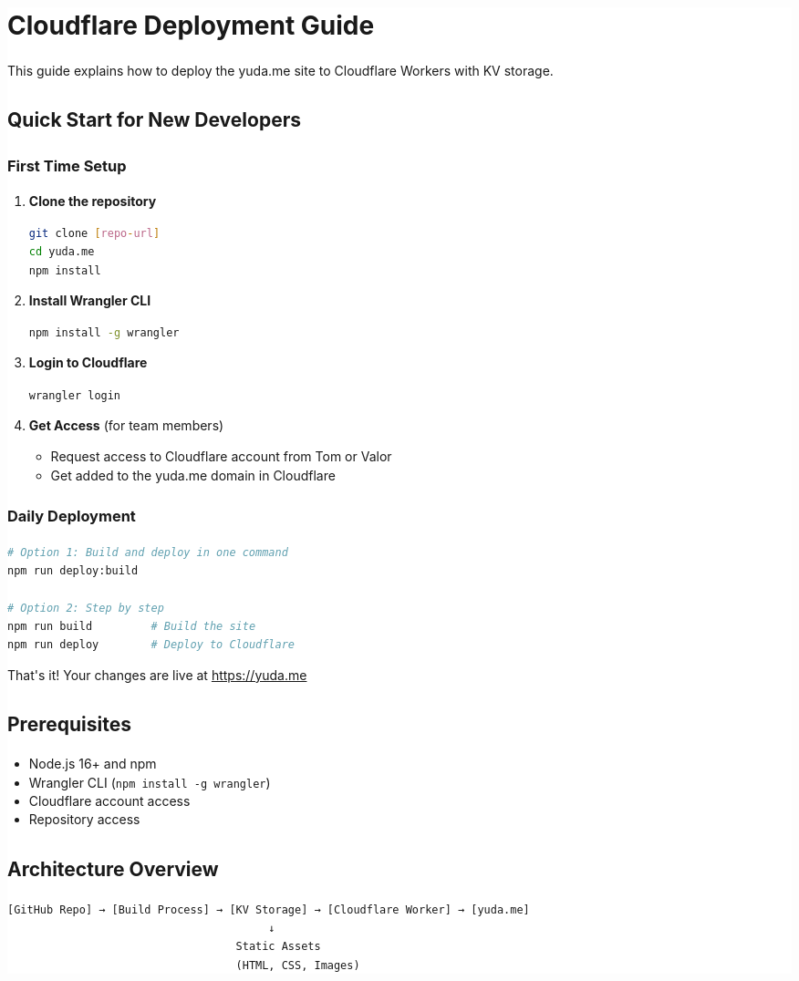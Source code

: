 # Cloudflare Deployment Guide

This guide explains how to deploy the yuda.me site to Cloudflare Workers with KV storage.

## Quick Start for New Developers

### First Time Setup

1. **Clone the repository**
   ```bash
   git clone [repo-url]
   cd yuda.me
   npm install
   ```

2. **Install Wrangler CLI**
   ```bash
   npm install -g wrangler
   ```

3. **Login to Cloudflare**
   ```bash
   wrangler login
   ```

4. **Get Access** (for team members)
   - Request access to Cloudflare account from Tom or Valor
   - Get added to the yuda.me domain in Cloudflare

### Daily Deployment

```bash
# Option 1: Build and deploy in one command
npm run deploy:build

# Option 2: Step by step
npm run build         # Build the site
npm run deploy        # Deploy to Cloudflare
```

That's it! Your changes are live at https://yuda.me

## Prerequisites

- Node.js 16+ and npm
- Wrangler CLI (`npm install -g wrangler`)
- Cloudflare account access
- Repository access

## Architecture Overview

```
[GitHub Repo] → [Build Process] → [KV Storage] → [Cloudflare Worker] → [yuda.me]
                                        ↓
                                   Static Assets
                                   (HTML, CSS, Images)
```
